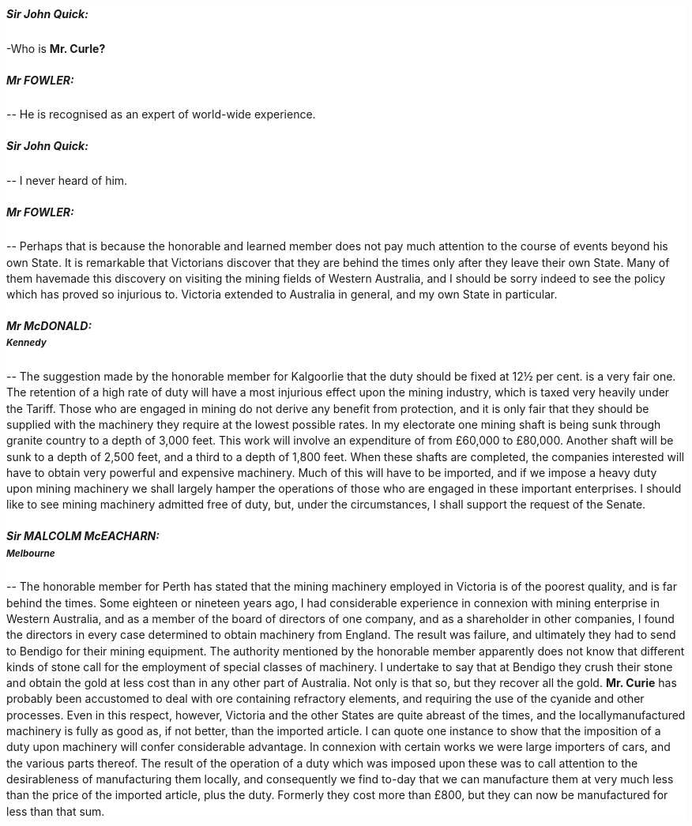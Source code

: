 ##### Sir John Quick:

-Who is  **Mr. Curle?** 

##### Mr FOWLER:

-- He is recognised as an expert of world-wide experience. 

##### Sir John Quick:

-- I never heard of him. 

##### Mr FOWLER:

-- Perhaps that is because the honorable and learned member does not pay much attention to the course of events beyond his own State. It is remarkable that Victorians discover that they are behind the times only after they leave their own State. Many of them havemade this discovery on visiting the mining fields of Western Australia, and I should be sorry indeed to see the policy which has proved so injurious to. Victoria extended to Australia in general, and my own State in particular. 

##### Mr McDONALD:<br><small class="text-muted">Kennedy</small>

-- The suggestion made by the honorable member for Kalgoorlie that the duty should be fixed at 12½ per cent. is a very fair one. The retention of a high rate of duty will have a most injurious effect upon the mining industry, which is taxed very heavily under the Tariff. Those who are engaged in mining do not derive any benefit from protection, and it is only fair that they should be supplied with the machinery they require at the lowest possible rates. In my electorate one mining shaft is being sunk through granite country to a depth of 3,000 feet. This work will involve an expenditure of from £60,000 to £80,000. Another shaft will be sunk to a depth of 2,500 feet, and a third to a depth of 1,800 feet. When these shafts are completed, the companies interested will have to obtain very powerful and expensive machinery. Much of this will have to be imported, and if we impose a heavy duty upon mining machinery we shall largely hamper the operations of those who are engaged in these important enterprises. I should like to see mining machinery admitted free of duty, but, under the circumstances, I shall support the request of the Senate. 

##### Sir MALCOLM McEACHARN:<br><small class="text-muted">Melbourne</small>

-- The honorable member for Perth has stated that the mining machinery employed in Victoria is of the poorest quality, and is far behind the times. Some eighteen or nineteen years ago, I had considerable experience in connexion with mining enterprise in Western Australia, and as a member of the board of directors of one company, and as a shareholder in other companies, I found the directors in every case determined to obtain machinery from England. The result was failure, and ultimately they had to send to Bendigo for their mining equipment. The authority mentioned by the honorable member apparently does not know that different kinds of stone call for the employment of special classes of machinery. I undertake to say that at Bendigo they crush their stone and obtain the gold at less cost than in any other part of Australia. Not only is that so, but they recover all the gold.  **Mr. Curie**  has probably been accustomed to deal with ore containing refractory elements, and requiring the use of the cyanide and other processes. Even in this respect, however, Victoria and the other States are quite abreast of the times, and the locallymanufactured machinery is fully as good as, if not better, than the imported article. I can quote one instance to show that the imposition of a duty upon machinery will confer considerable advantage. In connexion with certain works we were large importers of cars, and the various parts thereof. The result of the operation of a duty which was imposed upon these was to call attention to the desirableness of manufacturing them locally, and consequently we find to-day that we can manufacture them at very much less than the price of the imported article, plus the duty. Formerly they cost more than £800, but they can now be manufactured for less than that sum. 
